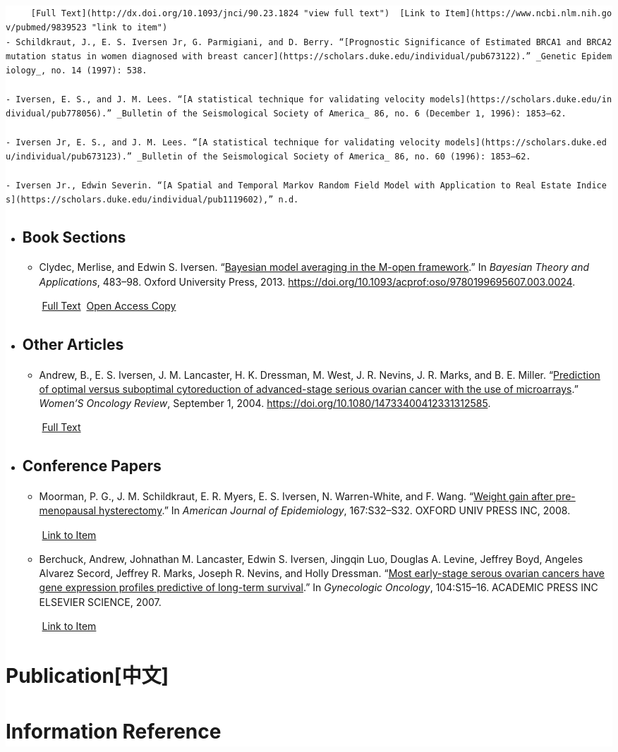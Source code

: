         [Full Text](http://dx.doi.org/10.1093/jnci/90.23.1824 "view full text")  [Link to Item](https://www.ncbi.nlm.nih.gov/pubmed/9839523 "link to item")
    - Schildkraut, J., E. S. Iversen Jr, G. Parmigiani, and D. Berry. “[Prognostic Significance of Estimated BRCA1 and BRCA2 mutation status in women diagnosed with breast cancer](https://scholars.duke.edu/individual/pub673122).” _Genetic Epidemiology_, no. 14 (1997): 538.
        
    - Iversen, E. S., and J. M. Lees. “[A statistical technique for validating velocity models](https://scholars.duke.edu/individual/pub778056).” _Bulletin of the Seismological Society of America_ 86, no. 6 (December 1, 1996): 1853–62.
        
    - Iversen Jr, E. S., and J. M. Lees. “[A statistical technique for validating velocity models](https://scholars.duke.edu/individual/pub673123).” _Bulletin of the Seismological Society of America_ 86, no. 60 (1996): 1853–62.
        
    - Iversen Jr., Edwin Severin. “[A Spatial and Temporal Markov Random Field Model with Application to Real Estate Indices](https://scholars.duke.edu/individual/pub1119602),” n.d.
        

- ## Book Sections
    
    - Clydec, Merlise, and Edwin S. Iversen. “[Bayesian model averaging in the M-open framework](https://scholars.duke.edu/individual/pub1024665).” In _Bayesian Theory and Applications_, 483–98. Oxford University Press, 2013. https://doi.org/10.1093/acprof:oso/9780199695607.003.0024.
        
         [Full Text](http://dx.doi.org/10.1093/acprof:oso/9780199695607.003.0024 "view full text")  [Open Access Copy](https://hdl.handle.net/10161/11779 "view open access copy")
- ## Other Articles
    
    - Andrew, B., E. S. Iversen, J. M. Lancaster, H. K. Dressman, M. West, J. R. Nevins, J. R. Marks, and B. E. Miller. “[Prediction of optimal versus suboptimal cytoreduction of advanced-stage serious ovarian cancer with the use of microarrays](https://scholars.duke.edu/individual/pub769536).” _Women’S Oncology Review_, September 1, 2004. https://doi.org/10.1080/14733400412331312585.
        
         [Full Text](http://dx.doi.org/10.1080/14733400412331312585 "view full text")
- ## Conference Papers
    
    - Moorman, P. G., J. M. Schildkraut, E. R. Myers, E. S. Iversen, N. Warren-White, and F. Wang. “[Weight gain after pre-menopausal hysterectomy](https://scholars.duke.edu/individual/pub886436).” In _American Journal of Epidemiology_, 167:S32–S32. OXFORD UNIV PRESS INC, 2008.
        
         [Link to Item](http://gateway.webofknowledge.com/gateway/Gateway.cgi?GWVersion=2&SrcApp=PARTNER_APP&SrcAuth=LinksAMR&KeyUT=WOS:000256310200128&DestLinkType=FullRecord&DestApp=ALL_WOS&UsrCustomerID=47d3190e77e5a3a53558812f597b0b92 "link to item")
    - Berchuck, Andrew, Johnathan M. Lancaster, Edwin S. Iversen, Jingqin Luo, Douglas A. Levine, Jeffrey Boyd, Angeles Alvarez Secord, Jeffrey R. Marks, Joseph R. Nevins, and Holly Dressman. “[Most early-stage serous ovarian cancers have gene expression profiles predictive of long-term survival](https://scholars.duke.edu/individual/pub864846).” In _Gynecologic Oncology_, 104:S15–16. ACADEMIC PRESS INC ELSEVIER SCIENCE, 2007.
        
         [Link to Item](http://gateway.webofknowledge.com/gateway/Gateway.cgi?GWVersion=2&SrcApp=PARTNER_APP&SrcAuth=LinksAMR&KeyUT=WOS:000244834100031&DestLinkType=FullRecord&DestApp=ALL_WOS&UsrCustomerID=47d3190e77e5a3a53558812f597b0b92 "link to item")
# Publication[中文]

# Information Reference
